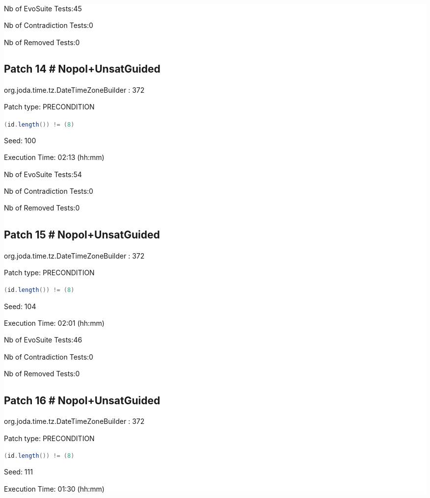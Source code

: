 Nb of EvoSuite Tests:45

Nb of Contradiction Tests:0

Nb of Removed Tests:0


## Patch 14 # Nopol+UnsatGuided 

org.joda.time.tz.DateTimeZoneBuilder : 372

Patch type: PRECONDITION

```Java
(id.length()) != (8)
```

Seed: 100

Execution Time: 02:13 (hh:mm)

Nb of EvoSuite Tests:54

Nb of Contradiction Tests:0

Nb of Removed Tests:0


## Patch 15 # Nopol+UnsatGuided 

org.joda.time.tz.DateTimeZoneBuilder : 372

Patch type: PRECONDITION

```Java
(id.length()) != (8)
```

Seed: 104

Execution Time: 02:01 (hh:mm)

Nb of EvoSuite Tests:46

Nb of Contradiction Tests:0

Nb of Removed Tests:0


## Patch 16 # Nopol+UnsatGuided 

org.joda.time.tz.DateTimeZoneBuilder : 372

Patch type: PRECONDITION

```Java
(id.length()) != (8)
```

Seed: 111

Execution Time: 01:30 (hh:mm)
